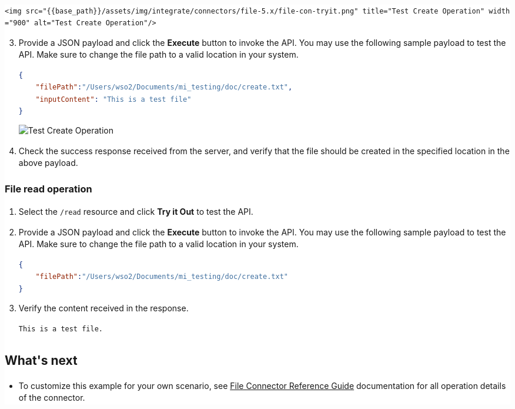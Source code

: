     <img src="{{base_path}}/assets/img/integrate/connectors/file-5.x/file-con-tryit.png" title="Test Create Operation" width="900" alt="Test Create Operation"/>

3. Provide a JSON payload and click the **Execute** button to invoke the API. You may use the following sample payload to test the API. Make sure to change the file path to a valid location in your system.

    ```json
    {
        "filePath":"/Users/wso2/Documents/mi_testing/doc/create.txt",
        "inputContent": "This is a test file"
    }
    ```

    <img src="{{base_path}}/assets/img/integrate/connectors/file-5.x/file-con-execute.png" title="Test Create Operation" width="900" alt="Test Create Operation"/>

4. Check the success response received from the server, and verify that the file should be created in the specified location in the above payload.

### File read operation

1. Select the `/read` resource and click **Try it Out** to test the API.

2. Provide a JSON payload and click the **Execute** button to invoke the API. You may use the following sample payload to test the API. Make sure to change the file path to a valid location in your system.

    ```json
    {
        "filePath":"/Users/wso2/Documents/mi_testing/doc/create.txt"
    }
    ```

3. Verify the content received in the response. 

    ```
    This is a test file.
    ```

## What's next

* To customize this example for your own scenario, see [File Connector Reference Guide]({{base_path}}/reference/connectors/file-connector/file-connector-config) documentation for all operation details of the connector.
